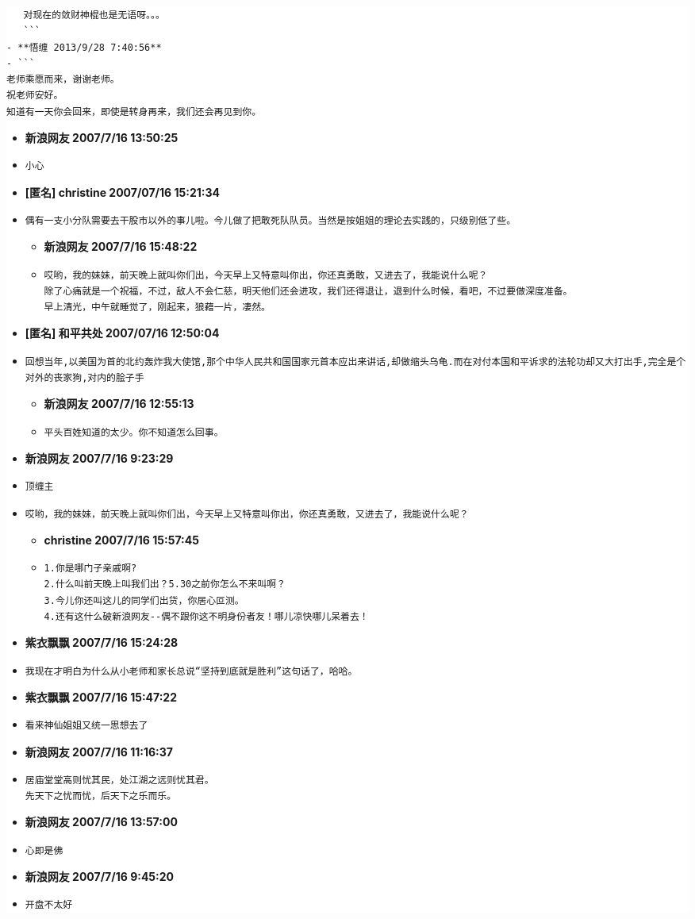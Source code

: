   ```
     对现在的敛财神棍也是无语呀。。。
     ```
- **悟缠 2013/9/28 7:40:56**
- ```
  老师乘愿而来，谢谢老师。
  祝老师安好。
  知道有一天你会回来，即使是转身再来，我们还会再见到你。
  ```
- **新浪网友 2007/7/16 13:50:25**
- ```
  小心
  ```
- **[匿名] christine  2007/07/16 15:21:34**
- ```
  偶有一支小分队需要去干股市以外的事儿啦。今儿做了把敢死队队员。当然是按姐姐的理论去实践的，只级别低了些。 
  ```
   - **新浪网友 2007/7/16 15:48:22**
   - ```
     哎哟，我的妹妹，前天晚上就叫你们出，今天早上又特意叫你出，你还真勇敢，又进去了，我能说什么呢？
     除了心痛就是一个祝福，不过，敌人不会仁慈，明天他们还会进攻，我们还得退让，退到什么时候，看吧，不过要做深度准备。
     早上清光，中午就睡觉了，刚起来，狼藉一片，凄然。
     ```
- **[匿名] 和平共处  2007/07/16 12:50:04**
- ```
  回想当年,以美国为首的北约轰炸我大使馆,那个中华人民共和国国家元首本应出来讲话,却做缩头乌龟.而在对付本国和平诉求的法轮功却又大打出手,完全是个对外的丧家狗,对内的脍子手
  ```
   - **新浪网友 2007/7/16 12:55:13**
   - ```
     平头百姓知道的太少。你不知道怎么回事。
     ```
- **新浪网友 2007/7/16 9:23:29**
- ```
  顶缠主
  ```
- ```
  哎哟，我的妹妹，前天晚上就叫你们出，今天早上又特意叫你出，你还真勇敢，又进去了，我能说什么呢？
  ```
   - **christine 2007/7/16 15:57:45**
   - ```
     1.你是哪门子亲戚啊?
     2.什么叫前天晚上叫我们出？5.30之前你怎么不来叫啊？
     3.今儿你还叫这儿的同学们出货，你居心叵测。
     4.还有这什么破新浪网友--偶不跟你这不明身份者友！哪儿凉快哪儿呆着去！
     ```
- **紫衣飘飘 2007/7/16 15:24:28**
- ```
  我现在才明白为什么从小老师和家长总说“坚持到底就是胜利”这句话了，哈哈。
  ```
- **紫衣飘飘 2007/7/16 15:47:22**
- ```
  看来神仙姐姐又统一思想去了
  ```
- **新浪网友 2007/7/16 11:16:37**
- ```
  居庙堂堂高则忧其民，处江湖之远则忧其君。
  先天下之忧而忧，后天下之乐而乐。
  ```
- **新浪网友 2007/7/16 13:57:00**
- ```
  心即是佛
  ```
- **新浪网友 2007/7/16 9:45:20**
- ```
  开盘不太好
  ```